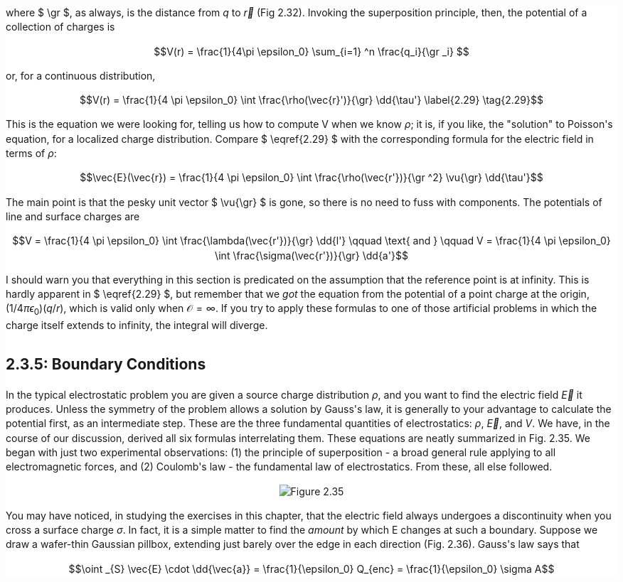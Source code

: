 where $` \gr `$, as always, is the distance from $` q `$ to $` \vec{r} `$ (Fig 2.32). Invoking the superposition principle, then, the potential of a collection of charges is 
```math
V(r) = \frac{1}{4\pi \epsilon_0} \sum_{i=1} ^n \frac{q_i}{\gr _i} 
```
or, for a continuous distribution,
```math
V(r) = \frac{1}{4 \pi \epsilon_0} \int \frac{\rho(\vec{r}')}{\gr} \dd{\tau'} \label{2.29} \tag{2.29}
```

This is the equation we were looking for, telling us how to compute V when we know $` \rho `$; it is, if you like, the "solution" to Poisson's equation, for a localized charge distribution. Compare $` \eqref{2.29} `$ with the corresponding formula for the electric field in terms of $` \rho `$:
```math
\vec{E}(\vec{r}) = \frac{1}{4 \pi \epsilon_0} \int \frac{\rho(\vec{r'})}{\gr ^2} \vu{\gr} \dd{\tau'}
```

The main point is that the pesky unit vector $` \vu{\gr} `$ is gone, so there is no need to fuss with components. The potentials of line and surface charges are
```math
V = \frac{1}{4 \pi \epsilon_0} \int \frac{\lambda(\vec{r'})}{\gr} \dd{l'} \qquad \text{ and } \qquad V = \frac{1}{4 \pi \epsilon_0} \int \frac{\sigma(\vec{r'})}{\gr} \dd{a'}
```

I should warn you that everything in this section is predicated on the assumption that the reference point is at infinity. This is hardly apparent in $` \eqref{2.29} `$, but remember that we _got_ the equation from the potential of a point charge at the origin, $` (1/4 \pi \epsilon_0) (q / r) `$, which is valid only when $` \mathscr{O} = \infty `$. If you try to apply these formulas to one of those artificial problems in which the charge itself extends to infinity, the integral will diverge.

## 2.3.5: Boundary Conditions

In the typical electrostatic problem you are given a source charge distribution $` \rho `$, and you want to find the electric field $` \vec{E} `$ it produces. Unless the symmetry of the problem allows a solution by Gauss's law, it is generally to your advantage to calculate the potential first, as an intermediate step. These are the three fundamental quantities of electrostatics: $` \rho `$, $` \vec{E} `$, and $` V `$. We have, in the course of our discussion, derived all six formulas interrelating them. These equations are neatly summarized in Fig. 2.35. We began with just two experimental observations: (1) the principle of superposition - a broad general rule applying to all electromagnetic forces, and (2) Coulomb's law - the fundamental law of electrostatics. From these, all else followed.

<p align="center"> <img alt="Figure 2.35" src="../img/2.35.png" /> </p>

You may have noticed, in studying the exercises in this chapter, that the electric field always undergoes a discontinuity when you cross a surface charge $` \sigma `$. In fact, it is a simple matter to find the _amount_ by which E changes at such a boundary. Suppose we draw a wafer-thin Gaussian pillbox, extending just barely over the edge in each direction (Fig. 2.36). Gauss's law says that
```math
\oint _{S} \vec{E} \cdot \dd{\vec{a}} = \frac{1}{\epsilon_0} Q_{enc} = \frac{1}{\epsilon_0} \sigma A
```

